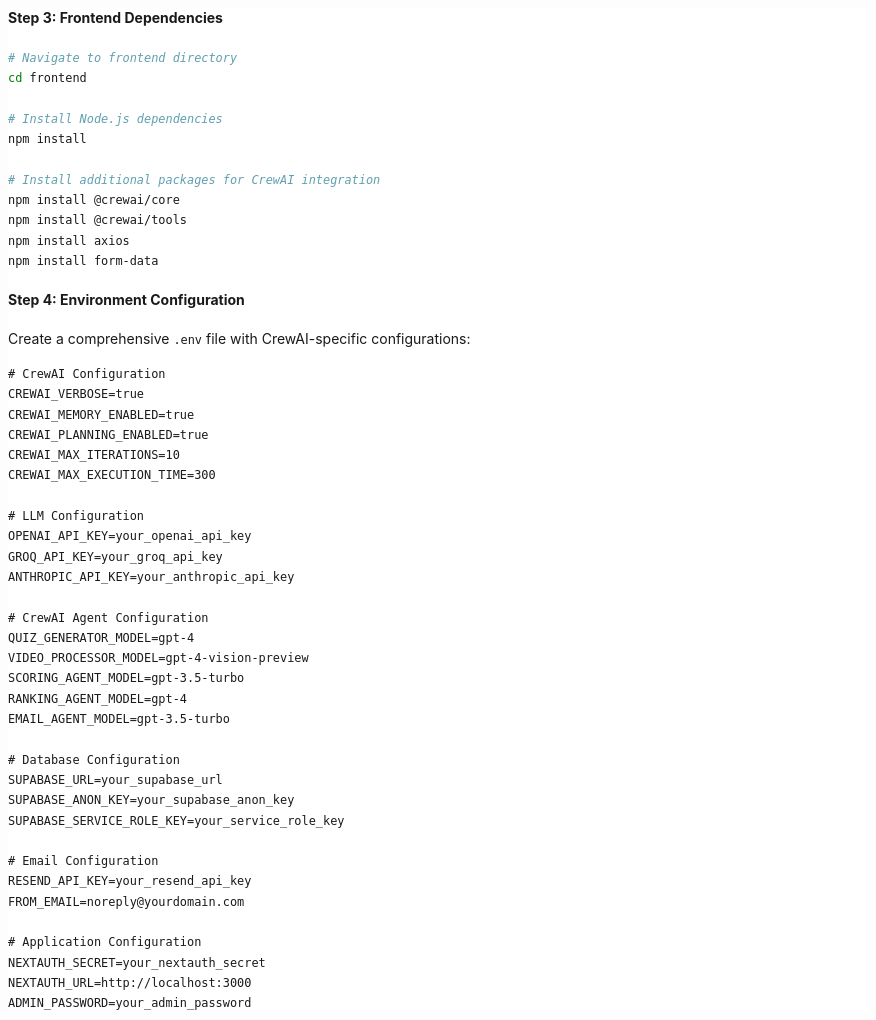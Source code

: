 #### Step 3: Frontend Dependencies
```bash
# Navigate to frontend directory
cd frontend

# Install Node.js dependencies
npm install

# Install additional packages for CrewAI integration
npm install @crewai/core
npm install @crewai/tools
npm install axios
npm install form-data
```

#### Step 4: Environment Configuration
Create a comprehensive `.env` file with CrewAI-specific configurations:

```env
# CrewAI Configuration
CREWAI_VERBOSE=true
CREWAI_MEMORY_ENABLED=true
CREWAI_PLANNING_ENABLED=true
CREWAI_MAX_ITERATIONS=10
CREWAI_MAX_EXECUTION_TIME=300

# LLM Configuration
OPENAI_API_KEY=your_openai_api_key
GROQ_API_KEY=your_groq_api_key
ANTHROPIC_API_KEY=your_anthropic_api_key

# CrewAI Agent Configuration
QUIZ_GENERATOR_MODEL=gpt-4
VIDEO_PROCESSOR_MODEL=gpt-4-vision-preview
SCORING_AGENT_MODEL=gpt-3.5-turbo
RANKING_AGENT_MODEL=gpt-4
EMAIL_AGENT_MODEL=gpt-3.5-turbo

# Database Configuration
SUPABASE_URL=your_supabase_url
SUPABASE_ANON_KEY=your_supabase_anon_key
SUPABASE_SERVICE_ROLE_KEY=your_service_role_key

# Email Configuration
RESEND_API_KEY=your_resend_api_key
FROM_EMAIL=noreply@yourdomain.com

# Application Configuration
NEXTAUTH_SECRET=your_nextauth_secret
NEXTAUTH_URL=http://localhost:3000
ADMIN_PASSWORD=your_admin_password
```
